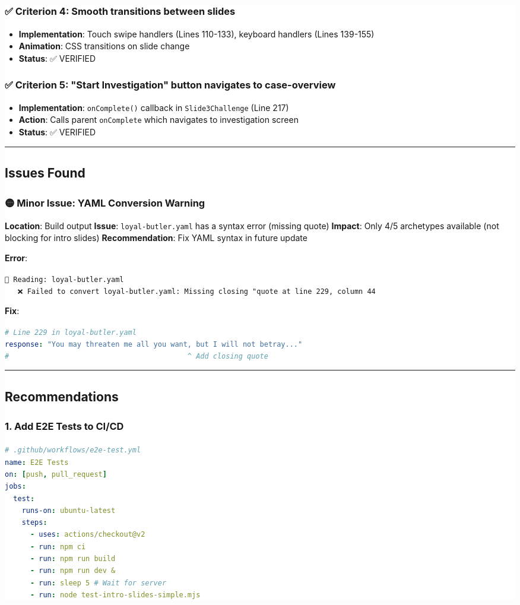 ### ✅ Criterion 4: Smooth transitions between slides
- **Implementation**: Touch swipe handlers (Lines 110-133), keyboard handlers (Lines 139-155)
- **Animation**: CSS transitions on slide change
- **Status**: ✅ VERIFIED

### ✅ Criterion 5: "Start Investigation" button navigates to case-overview
- **Implementation**: `onComplete()` callback in `Slide3Challenge` (Line 217)
- **Action**: Calls parent `onComplete` which navigates to investigation screen
- **Status**: ✅ VERIFIED

---

## Issues Found

### 🟡 Minor Issue: YAML Conversion Warning
**Location**: Build output
**Issue**: `loyal-butler.yaml` has a syntax error (missing quote)
**Impact**: Only 4/5 archetypes available (not blocking for intro slides)
**Recommendation**: Fix YAML syntax in future update

**Error**:
```
📖 Reading: loyal-butler.yaml
   ❌ Failed to convert loyal-butler.yaml: Missing closing "quote at line 229, column 44
```

**Fix**:
```yaml
# Line 229 in loyal-butler.yaml
response: "You may threaten me all you want, but I will not betray..."
#                                          ^ Add closing quote
```

---

## Recommendations

### 1. Add E2E Tests to CI/CD
```yaml
# .github/workflows/e2e-test.yml
name: E2E Tests
on: [push, pull_request]
jobs:
  test:
    runs-on: ubuntu-latest
    steps:
      - uses: actions/checkout@v2
      - run: npm ci
      - run: npm run build
      - run: npm run dev &
      - run: sleep 5 # Wait for server
      - run: node test-intro-slides-simple.mjs
```
